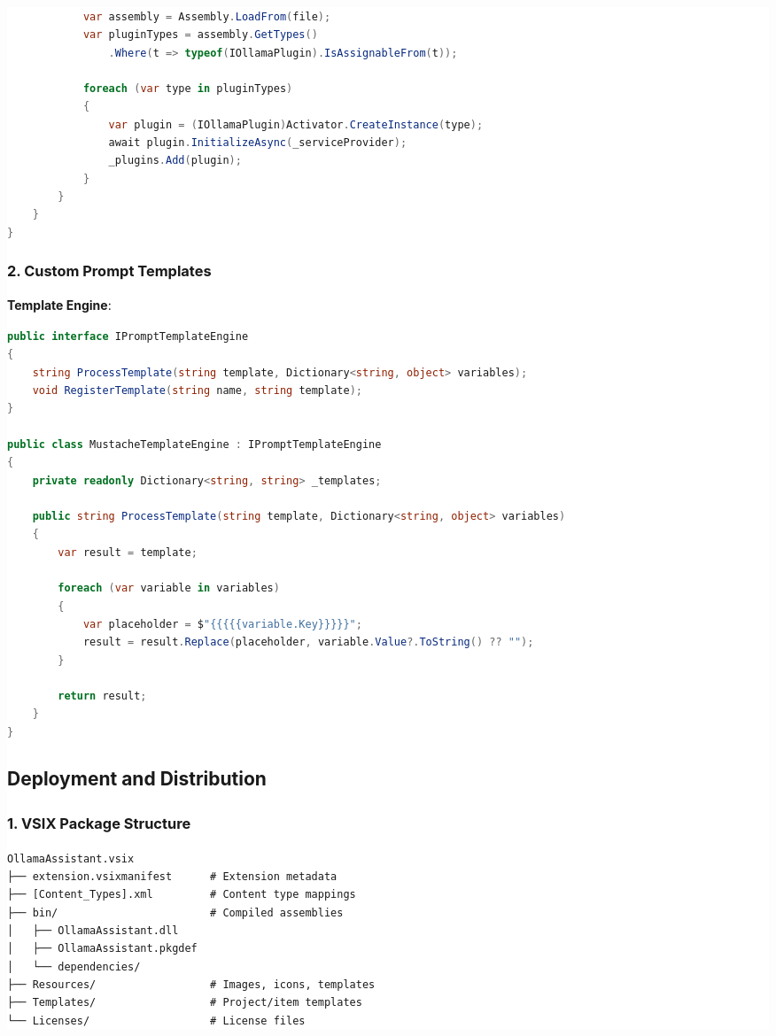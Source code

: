 ```csharp
            var assembly = Assembly.LoadFrom(file);
            var pluginTypes = assembly.GetTypes()
                .Where(t => typeof(IOllamaPlugin).IsAssignableFrom(t));

            foreach (var type in pluginTypes)
            {
                var plugin = (IOllamaPlugin)Activator.CreateInstance(type);
                await plugin.InitializeAsync(_serviceProvider);
                _plugins.Add(plugin);
            }
        }
    }
}
```

### 2. Custom Prompt Templates

**Template Engine**:
```csharp
public interface IPromptTemplateEngine
{
    string ProcessTemplate(string template, Dictionary<string, object> variables);
    void RegisterTemplate(string name, string template);
}

public class MustacheTemplateEngine : IPromptTemplateEngine
{
    private readonly Dictionary<string, string> _templates;

    public string ProcessTemplate(string template, Dictionary<string, object> variables)
    {
        var result = template;
        
        foreach (var variable in variables)
        {
            var placeholder = $"{{{{{variable.Key}}}}}";
            result = result.Replace(placeholder, variable.Value?.ToString() ?? "");
        }

        return result;
    }
}
```

## Deployment and Distribution

### 1. VSIX Package Structure

```
OllamaAssistant.vsix
├── extension.vsixmanifest      # Extension metadata
├── [Content_Types].xml         # Content type mappings
├── bin/                        # Compiled assemblies
│   ├── OllamaAssistant.dll
│   ├── OllamaAssistant.pkgdef
│   └── dependencies/
├── Resources/                  # Images, icons, templates
├── Templates/                  # Project/item templates
└── Licenses/                   # License files
```
